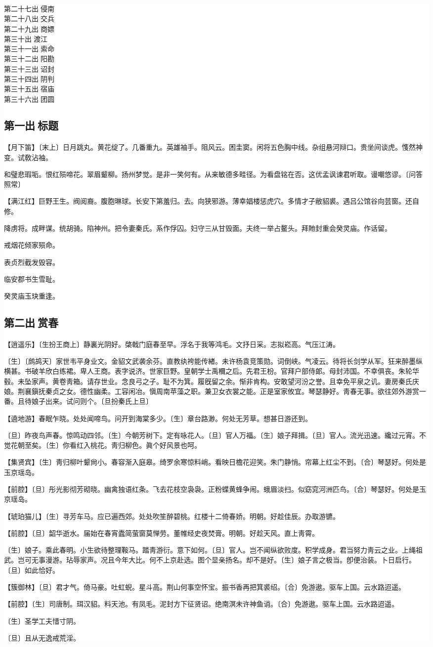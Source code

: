 第二十七出  侵南  
第二十八出  交兵  
第二十九出  商嫖  
第三十出  渡江  
第三十一出  索命  
第三十二出  阳勘  
第三十三出  诏封  
第三十四出  阴判  
第三十五出  宿庙  
第三十六出  团圆  
  
## 第一出  标题  
  
【月下笛】〔末上〕日月跳丸。黄花绽了。几番重九。英雄袖手。阻风云。困圭窦。闲将五色胸中线。杂组悬河辩口。贵坐间谈虎。愯然神变。试敎沾袖。  
  
和璧悲瑕垢。恨红殒啼花。翠眉颦柳。扬州梦觉。是非一笑何有。从来敏德多畦径。为看盘铭在否。这优孟讽谏君听取。谩嘲悠谬。〔问答照常〕  
  
【满江红】巨野王生。阀阅裔。腹胞琳球。长安下第羞归。去。向狭邪游。薄幸娼楼惩虎穴。多情才子敝貂裘。遇吕公馆谷向芸窗。还自修。  
  
降虏将。成畔谋。统胡骑。陷神州。把令妻秦氏。系作俘囚。妇守三从甘毁面。夫终一举占鳌头。拜貤封重会癸灵庙。作话留。  
  
戒烟花倾家殒命。  

表贞烈截发毁容。  
  
临安郡书生雪耻。  

癸灵庙玉玦重逢。  
  
## 第二出  赏春  
  
【逍遥乐】〔生扮王商上〕静裏光阴好。棨戟门庭春至早。浮名于我等鸿毛。文抒日采。志拟崧高。气压江涛。  
  
〔生〕〔鹧鸪天〕家世韦平身业文。金貂文武袭余芬。直教纨袴能传緖。未许杨袁竞策勋。词倒峡。气凌云。待将长剑学从军。狂来醉墨纵横甚。书破羊欣白练裙。卑人王商。表字说济。世家巨野。皇朝学士禹穪之后。先君王枌。官拜户部侍郞。母封沛国。不幸俱丧。朱轮华毂。未坠家声。黄卷靑箱。请存世业。念良弓之子。耻不为箕。履旣留之余。惭非肯构。安敢望河汾之誉。且幸免平泉之讥。妻房秦氏庆娘。荆襄鎭抚秦贞之女。德性幽柔。工容闲冶。愼周南苹藻之职。兼卫女衣裳之能。正是室家攸宜。琴瑟静好。靑春无事。欲往郊外游赏一番。且待娘子出来。试问则个。〔旦扮秦氏上旦〕  
  
【遶地游】春眠乍晓。处处闻啼鸟。问开到海棠多少。〔生〕章台路渺。何处无芳草。想甚日游还到。  
  
〔旦〕昨夜鸟声春。惊鸣动四邻。〔生〕今朝芳树下。定有咏花人。〔旦〕官人万福。〔生〕娘子拜揖。〔旦〕官人。流光迅速。纔过元宵。不觉花朝至矣。〔生〕你看红入桃花。靑归柳色。眞个好风景也呵。  
  
【集贤宾】〔生〕靑归柳叶颦尙小。春容渐入庭皋。绮罗余寒惊料峭。看映日檐花迎笑。朱门静悄。帘幕上红尘不到。〔合〕琴瑟好。何处是玉京瑶岛。  
  
【前腔】〔旦〕彤光影彻芳砌晓。幽禽独语红条。飞去花枝空袅袅。正粉蝶黄蜂争闹。蛾眉淡扫。似窈窕河洲匹鸟。〔合〕琴瑟好。何处是玉京瑶岛。  
  
【琥珀猫儿】〔生〕寻芳车马。应已遍西郊。处处吹笙醉碧桃。红楼十二倚春娇。明朝。好趁佳辰。办取游镳。  
  
【前腔】〔旦〕韶华逝水。届始在春宵蠹简萤窗莫惮劳。董帷经史夜焚膏。明朝。好趁天风。直上靑霄。  
  
〔生〕娘子。乘此春明。小生欲待整理鞍马。踏靑游衍。意下如何。〔旦〕官人。岂不闻纵欲败度。积学成身。君当努力靑云之业。上绳祖武。岂可无事漫游。玷辱家声。况且今年大比。何不上京赴选。图个显亲扬名。却不是好。〔生〕娘子言之极当。卽便治装。卜日启行。〔旦〕如此恰好。  
  
【簇御林】〔旦〕君才气。倚马豪。吐虹蜺。星斗高。荆山何事空怀宝。振书香再把箕裘绍。〔合〕免游遨。驱车上国。云水路迢遥。  
  
【前腔】〔生〕司唐制。珥汉貂。料天池。有凤毛。泥封方下征贤诏。绝南溟未许神鱼诮。〔合〕免游遨。驱车上国。云水路迢遥。  
  
〔生〕圣学工夫惜寸阴。  

〔旦〕且从无逸戒荒淫。  
  